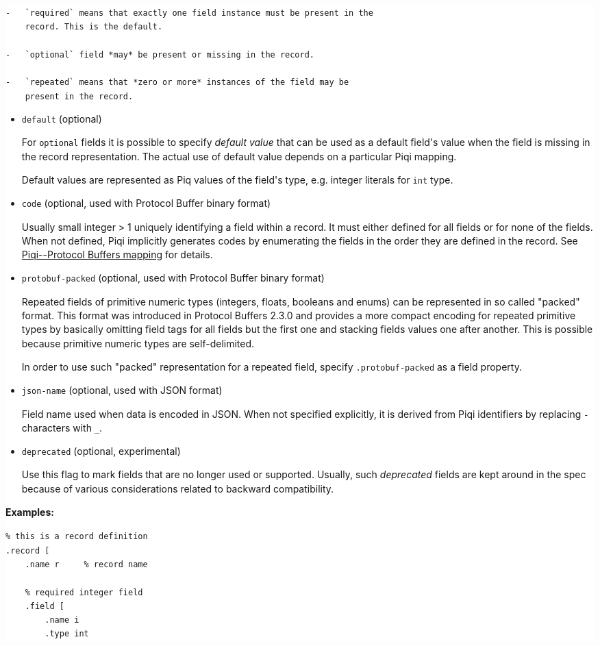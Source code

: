     -   `required` means that exactly one field instance must be present in the
        record. This is the default.

    -   `optional` field *may* be present or missing in the record.

    -   `repeated` means that *zero or more* instances of the field may be
        present in the record.

-   `default` (optional)

    For `optional` fields it is possible to specify *default value* that can be
    used as a default field's value when the field is missing in the record
    representation. The actual use of default value depends on a particular Piqi
    mapping.

    Default values are represented as Piq values of the field's type, e.g.
    integer literals for `int` type.

-   `code` (optional, used with Protocol Buffer binary format)

    Usually small integer \> 1 uniquely identifying a field within a record. It
    must either defined for all fields or for none of the fields. When not
    defined, Piqi implicitly generates codes by enumerating the fields in the
    order they are defined in the record. See [Piqi--Protocol Buffers
    mapping](/doc/protobuf/) for details.

-   `protobuf-packed` (optional, used with Protocol Buffer binary format)

    Repeated fields of primitive numeric types (integers, floats, booleans and
    enums) can be represented in so called "packed" format. This format was
    introduced in Protocol Buffers 2.3.0 and provides a more compact encoding
    for repeated primitive types by basically omitting field tags for all fields
    but the first one and stacking fields values one after another. This is
    possible because primitive numeric types are self-delimited.

    In order to use such "packed" representation for a repeated field, specify
    `.protobuf-packed` as a field property.

-   `json-name` (optional, used with JSON format)

    Field name used when data is encoded in JSON. When not specified explicitly,
    it is derived from Piqi identifiers by replacing `-` characters with `_`.

-   `deprecated` (optional, experimental)

    Use this flag to mark fields that are no longer used or supported. Usually,
    such *deprecated* fields are kept around in the spec because of various
    considerations related to backward compatibility.

**Examples:**

    % this is a record definition
    .record [
        .name r     % record name

        % required integer field
        .field [
            .name i
            .type int
